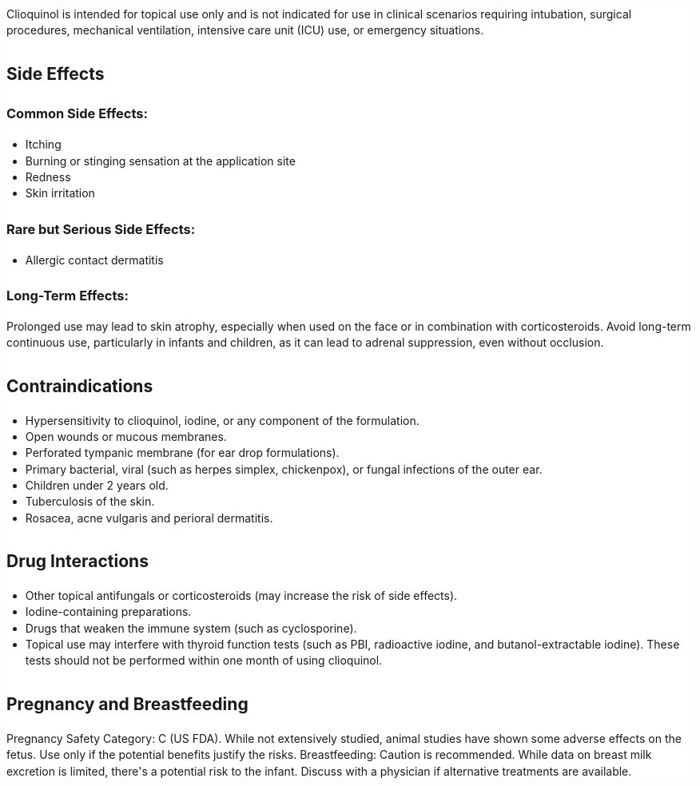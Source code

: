 Clioquinol is intended for topical use only and is not indicated for use in clinical scenarios requiring intubation, surgical procedures, mechanical ventilation, intensive care unit (ICU) use, or emergency situations.


## **Side Effects**

### **Common Side Effects:**

- Itching
- Burning or stinging sensation at the application site
- Redness
- Skin irritation


### **Rare but Serious Side Effects:**

- Allergic contact dermatitis


### **Long-Term Effects:**
Prolonged use may lead to skin atrophy, especially when used on the face or in combination with corticosteroids. Avoid long-term continuous use, particularly in infants and children, as it can lead to adrenal suppression, even without occlusion.


## **Contraindications**

- Hypersensitivity to clioquinol, iodine, or any component of the formulation.
- Open wounds or mucous membranes.
- Perforated tympanic membrane (for ear drop formulations).
- Primary bacterial, viral (such as herpes simplex, chickenpox), or fungal infections of the outer ear.
- Children under 2 years old.
- Tuberculosis of the skin.
- Rosacea, acne vulgaris and perioral dermatitis.


## **Drug Interactions**

- Other topical antifungals or corticosteroids (may increase the risk of side effects).
- Iodine-containing preparations.
- Drugs that weaken the immune system (such as cyclosporine).
-  Topical use may interfere with thyroid function tests (such as PBI, radioactive iodine, and butanol-extractable iodine). These tests should not be performed within one month of using clioquinol.



## **Pregnancy and Breastfeeding**

Pregnancy Safety Category: C (US FDA). While not extensively studied, animal studies have shown some adverse effects on the fetus. Use only if the potential benefits justify the risks.  Breastfeeding: Caution is recommended. While data on breast milk excretion is limited, there's a potential risk to the infant.  Discuss with a physician if alternative treatments are available.
